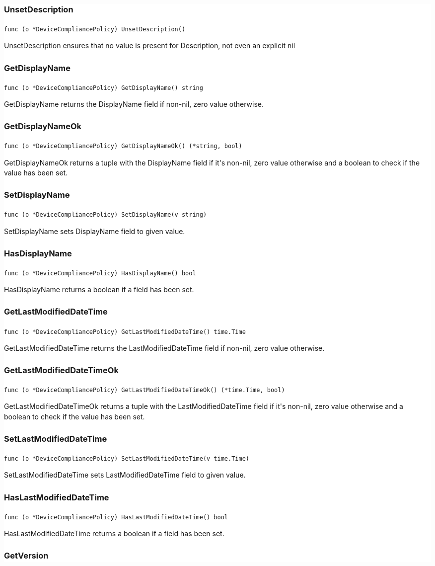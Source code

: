 ### UnsetDescription
`func (o *DeviceCompliancePolicy) UnsetDescription()`

UnsetDescription ensures that no value is present for Description, not even an explicit nil
### GetDisplayName

`func (o *DeviceCompliancePolicy) GetDisplayName() string`

GetDisplayName returns the DisplayName field if non-nil, zero value otherwise.

### GetDisplayNameOk

`func (o *DeviceCompliancePolicy) GetDisplayNameOk() (*string, bool)`

GetDisplayNameOk returns a tuple with the DisplayName field if it's non-nil, zero value otherwise
and a boolean to check if the value has been set.

### SetDisplayName

`func (o *DeviceCompliancePolicy) SetDisplayName(v string)`

SetDisplayName sets DisplayName field to given value.

### HasDisplayName

`func (o *DeviceCompliancePolicy) HasDisplayName() bool`

HasDisplayName returns a boolean if a field has been set.

### GetLastModifiedDateTime

`func (o *DeviceCompliancePolicy) GetLastModifiedDateTime() time.Time`

GetLastModifiedDateTime returns the LastModifiedDateTime field if non-nil, zero value otherwise.

### GetLastModifiedDateTimeOk

`func (o *DeviceCompliancePolicy) GetLastModifiedDateTimeOk() (*time.Time, bool)`

GetLastModifiedDateTimeOk returns a tuple with the LastModifiedDateTime field if it's non-nil, zero value otherwise
and a boolean to check if the value has been set.

### SetLastModifiedDateTime

`func (o *DeviceCompliancePolicy) SetLastModifiedDateTime(v time.Time)`

SetLastModifiedDateTime sets LastModifiedDateTime field to given value.

### HasLastModifiedDateTime

`func (o *DeviceCompliancePolicy) HasLastModifiedDateTime() bool`

HasLastModifiedDateTime returns a boolean if a field has been set.

### GetVersion

